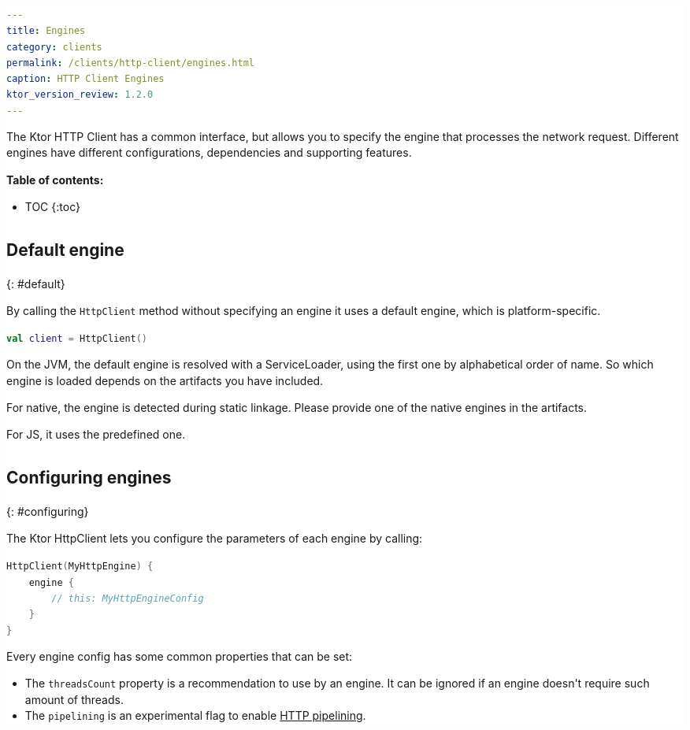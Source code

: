 ```yaml
---
title: Engines
category: clients
permalink: /clients/http-client/engines.html
caption: HTTP Client Engines
ktor_version_review: 1.2.0
---
```


The Ktor HTTP Client has a common interface, but allows you to specify the engine that processes the network request.
Different engines have different configurations, dependencies and supporting features.

**Table of contents:**

* TOC
{:toc}

## Default engine

{: #default}

By calling the `HttpClient` method without specifying an engine it uses a default engine, which is platform-specific.

```kotlin
val client = HttpClient()
```

On the JVM, the default engine is resolved with a ServiceLoader, using the first one by alphabetical order of name.
So which engine is loaded depends on the artifacts you have included.

For native, the engine is detected during static linkage. Please provide one of the native engines in the artifacts.

For JS, it uses the predefined one.

## Configuring engines

{: #configuring}

The Ktor HttpClient lets you configure the parameters of each engine by calling:

```kotlin
HttpClient(MyHttpEngine) {
    engine {
        // this: MyHttpEngineConfig
    }
}
```

Every engine config has some common properties that can be set:

* The `threadsCount` property is a recommendation to use by an engine. It can be ignored if an engine doesn't require such amount of threads.
* The `pipelining` is an experimental flag to enable [HTTP pipelining](https://en.wikipedia.org/wiki/HTTP_pipelining).
